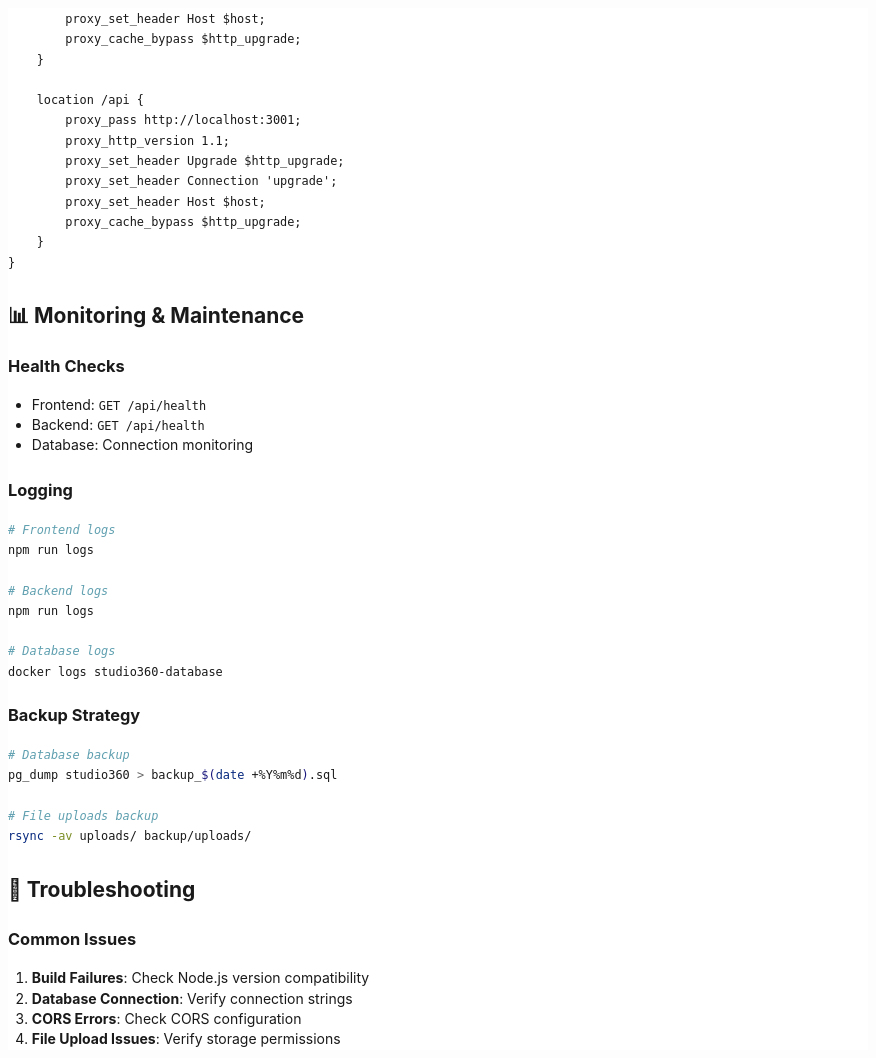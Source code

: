 ```nginx
        proxy_set_header Host $host;
        proxy_cache_bypass $http_upgrade;
    }

    location /api {
        proxy_pass http://localhost:3001;
        proxy_http_version 1.1;
        proxy_set_header Upgrade $http_upgrade;
        proxy_set_header Connection 'upgrade';
        proxy_set_header Host $host;
        proxy_cache_bypass $http_upgrade;
    }
}
```

## 📊 Monitoring & Maintenance

### Health Checks
- Frontend: `GET /api/health`
- Backend: `GET /api/health`
- Database: Connection monitoring

### Logging
```bash
# Frontend logs
npm run logs

# Backend logs
npm run logs

# Database logs
docker logs studio360-database
```

### Backup Strategy
```bash
# Database backup
pg_dump studio360 > backup_$(date +%Y%m%d).sql

# File uploads backup
rsync -av uploads/ backup/uploads/
```

## 🚨 Troubleshooting

### Common Issues
1. **Build Failures**: Check Node.js version compatibility
2. **Database Connection**: Verify connection strings
3. **CORS Errors**: Check CORS configuration
4. **File Upload Issues**: Verify storage permissions
